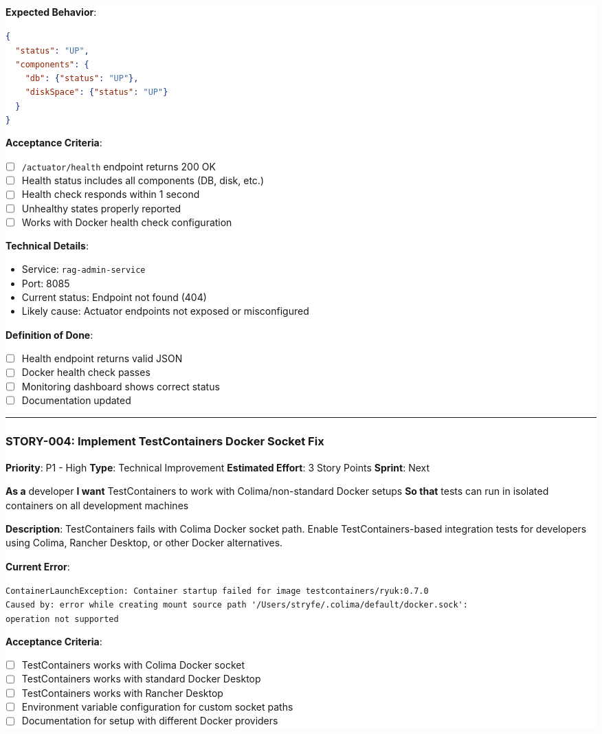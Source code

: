 **Expected Behavior**:
```json
{
  "status": "UP",
  "components": {
    "db": {"status": "UP"},
    "diskSpace": {"status": "UP"}
  }
}
```

**Acceptance Criteria**:
- [ ] `/actuator/health` endpoint returns 200 OK
- [ ] Health status includes all components (DB, disk, etc.)
- [ ] Health check responds within 1 second
- [ ] Unhealthy states properly reported
- [ ] Works with Docker health check configuration

**Technical Details**:
- Service: `rag-admin-service`
- Port: 8085
- Current status: Endpoint not found (404)
- Likely cause: Actuator endpoints not exposed or misconfigured

**Definition of Done**:
- [ ] Health endpoint returns valid JSON
- [ ] Docker health check passes
- [ ] Monitoring dashboard shows correct status
- [ ] Documentation updated

---

### STORY-004: Implement TestContainers Docker Socket Fix
**Priority**: P1 - High
**Type**: Technical Improvement
**Estimated Effort**: 3 Story Points
**Sprint**: Next

**As a** developer
**I want** TestContainers to work with Colima/non-standard Docker setups
**So that** tests can run in isolated containers on all development machines

**Description**:
TestContainers fails with Colima Docker socket path. Enable TestContainers-based integration tests for developers using Colima, Rancher Desktop, or other Docker alternatives.

**Current Error**:
```
ContainerLaunchException: Container startup failed for image testcontainers/ryuk:0.7.0
Caused by: error while creating mount source path '/Users/stryfe/.colima/default/docker.sock':
operation not supported
```

**Acceptance Criteria**:
- [ ] TestContainers works with Colima Docker socket
- [ ] TestContainers works with standard Docker Desktop
- [ ] TestContainers works with Rancher Desktop
- [ ] Environment variable configuration for custom socket paths
- [ ] Documentation for setup with different Docker providers
